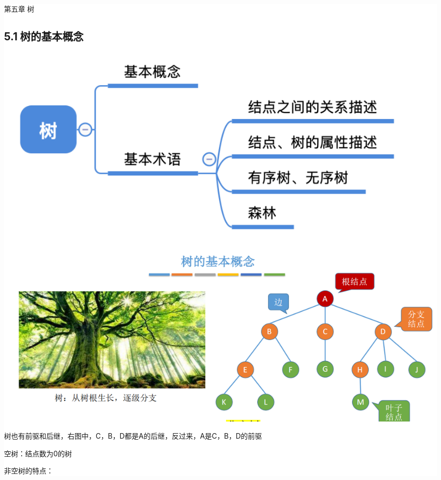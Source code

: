 第五章 树

## 5.1 树的基本概念

![image-20220607170908675](数据结构2.assets/image-20220607170908675.png)

![image-20220607170957770](数据结构2.assets/image-20220607170957770.png)

树也有前驱和后继，右图中，C，B，D都是A的后继，反过来，A是C，B，D的前驱





空树：结点数为0的树



非空树的特点：
